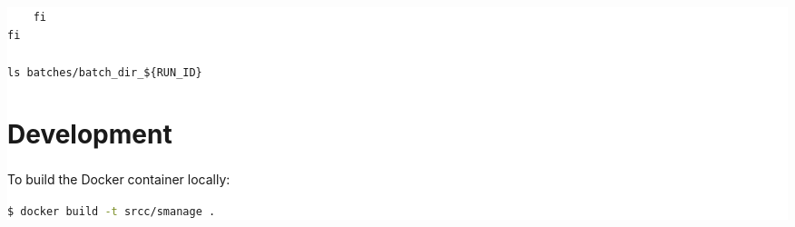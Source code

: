 ```
    fi
fi

ls batches/batch_dir_${RUN_ID}
```

# Development

To build the Docker container locally:

```bash
$ docker build -t srcc/smanage .
```

